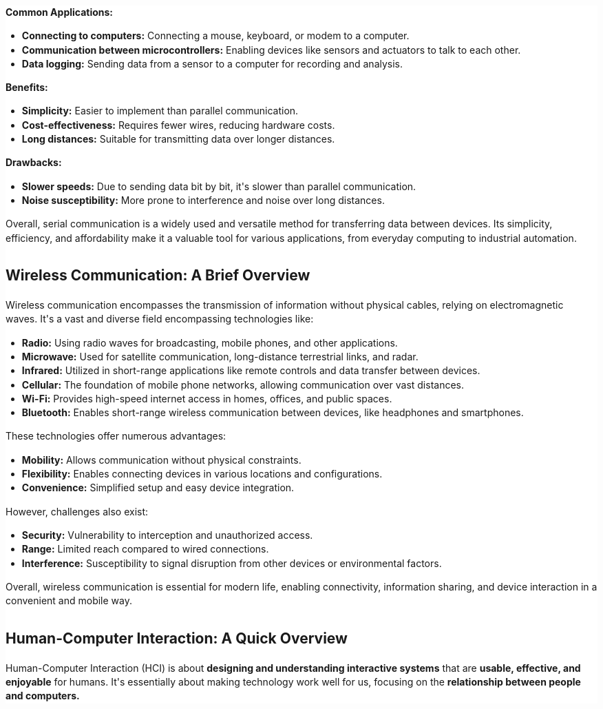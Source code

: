 **Common Applications:**

* **Connecting to computers:**  Connecting a mouse, keyboard, or modem to a computer.
* **Communication between microcontrollers:** Enabling devices like sensors and actuators to talk to each other.
* **Data logging:**  Sending data from a sensor to a computer for recording and analysis.

**Benefits:**

* **Simplicity:**  Easier to implement than parallel communication.
* **Cost-effectiveness:**  Requires fewer wires, reducing hardware costs.
* **Long distances:**  Suitable for transmitting data over longer distances.

**Drawbacks:**

* **Slower speeds:**  Due to sending data bit by bit, it's slower than parallel communication.
* **Noise susceptibility:**  More prone to interference and noise over long distances.

Overall, serial communication is a widely used and versatile method for transferring data between devices. Its simplicity, efficiency, and affordability make it a valuable tool for various applications, from everyday computing to industrial automation.
## Wireless Communication: A Brief Overview

Wireless communication encompasses the transmission of information without physical cables, relying on electromagnetic waves. It's a vast and diverse field encompassing technologies like:

* **Radio:** Using radio waves for broadcasting, mobile phones, and other applications.
* **Microwave:** Used for satellite communication, long-distance terrestrial links, and radar.
* **Infrared:** Utilized in short-range applications like remote controls and data transfer between devices.
* **Cellular:**  The foundation of mobile phone networks, allowing communication over vast distances.
* **Wi-Fi:** Provides high-speed internet access in homes, offices, and public spaces.
* **Bluetooth:** Enables short-range wireless communication between devices, like headphones and smartphones.

These technologies offer numerous advantages:

* **Mobility:** Allows communication without physical constraints.
* **Flexibility:** Enables connecting devices in various locations and configurations.
* **Convenience:**  Simplified setup and easy device integration.

However, challenges also exist:

* **Security:**  Vulnerability to interception and unauthorized access.
* **Range:** Limited reach compared to wired connections.
* **Interference:** Susceptibility to signal disruption from other devices or environmental factors.

Overall, wireless communication is essential for modern life, enabling connectivity, information sharing, and device interaction in a convenient and mobile way. 
## Human-Computer Interaction: A Quick Overview

Human-Computer Interaction (HCI) is about **designing and understanding interactive systems** that are **usable, effective, and enjoyable** for humans. It's essentially about making technology work well for us, focusing on the **relationship between people and computers.**
